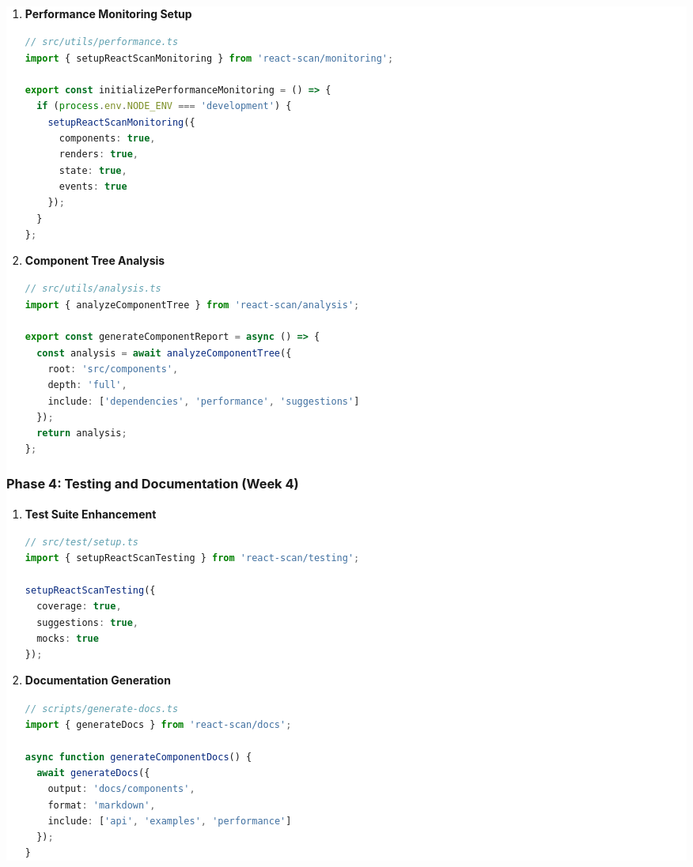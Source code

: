 1. **Performance Monitoring Setup**
   ```typescript
   // src/utils/performance.ts
   import { setupReactScanMonitoring } from 'react-scan/monitoring';

   export const initializePerformanceMonitoring = () => {
     if (process.env.NODE_ENV === 'development') {
       setupReactScanMonitoring({
         components: true,
         renders: true,
         state: true,
         events: true
       });
     }
   };
   ```

2. **Component Tree Analysis**
   ```typescript
   // src/utils/analysis.ts
   import { analyzeComponentTree } from 'react-scan/analysis';

   export const generateComponentReport = async () => {
     const analysis = await analyzeComponentTree({
       root: 'src/components',
       depth: 'full',
       include: ['dependencies', 'performance', 'suggestions']
     });
     return analysis;
   };
   ```

### Phase 4: Testing and Documentation (Week 4)

1. **Test Suite Enhancement**
   ```typescript
   // src/test/setup.ts
   import { setupReactScanTesting } from 'react-scan/testing';

   setupReactScanTesting({
     coverage: true,
     suggestions: true,
     mocks: true
   });
   ```

2. **Documentation Generation**
   ```typescript
   // scripts/generate-docs.ts
   import { generateDocs } from 'react-scan/docs';

   async function generateComponentDocs() {
     await generateDocs({
       output: 'docs/components',
       format: 'markdown',
       include: ['api', 'examples', 'performance']
     });
   }
   ```
